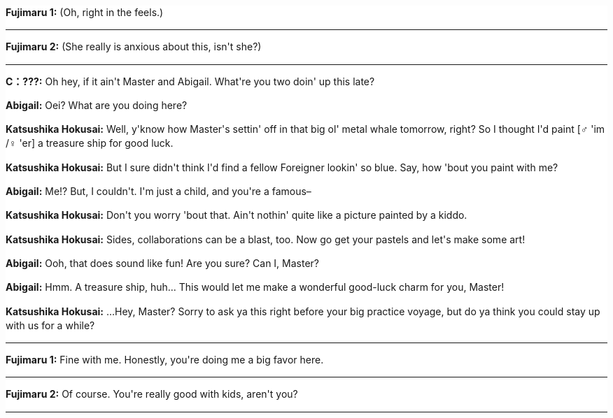 **Fujimaru 1:**
(Oh, right in the feels.)

---

**Fujimaru 2:**
(She really is anxious about this, isn't she?)

---

**C：???:**
Oh hey, if it ain't Master and Abigail.
What're you two doin' up this late?

**Abigail:**
Oei? What are you doing here?

**Katsushika Hokusai:**
Well, y'know how Master's settin' off in that big ol' metal whale tomorrow, right? So I thought I'd paint [♂ 'im /♀️ 'er] a treasure ship for good luck.

**Katsushika Hokusai:**
But I sure didn't think I'd find a fellow Foreigner lookin' so blue. Say, how 'bout you paint with me?

**Abigail:**
Me!? But, I couldn't. I'm just
a child, and you're a famous&ndash;

**Katsushika Hokusai:**
Don't you worry 'bout that. Ain't nothin' quite like a picture painted by a kiddo.

**Katsushika Hokusai:**
Sides, collaborations can be a blast, too.
Now go get your pastels and let's make some art!

**Abigail:**
Ooh, that does sound like fun!
Are you sure? Can I, Master?

**Abigail:**
Hmm. A treasure ship, huh... This would let me make
a wonderful good-luck charm for you, Master!

**Katsushika Hokusai:**
...Hey, Master? Sorry to ask ya this right before your big practice voyage, but do ya think you could stay up with us for a while?

---

**Fujimaru 1:**
Fine with me. Honestly, you're doing me a big favor here.

---

**Fujimaru 2:**
Of course. You're really good with kids, aren't you?

---